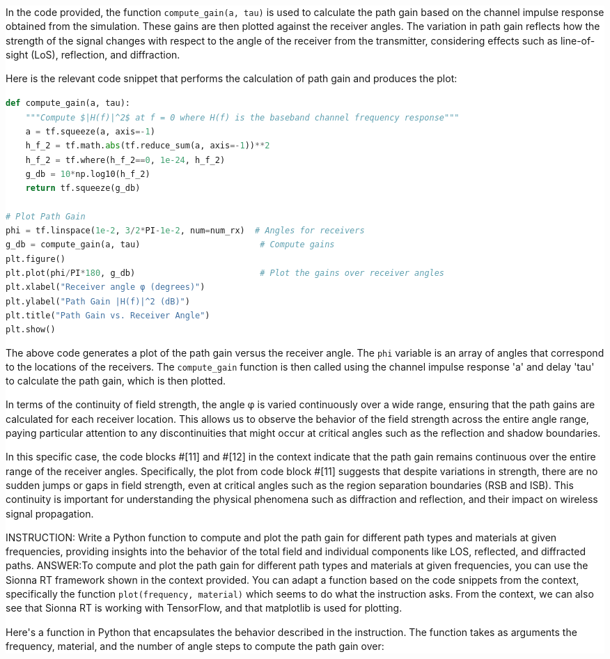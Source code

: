 In the code provided, the function `compute_gain(a, tau)` is used to calculate the path gain based on the channel impulse response obtained from the simulation. These gains are then plotted against the receiver angles. The variation in path gain reflects how the strength of the signal changes with respect to the angle of the receiver from the transmitter, considering effects such as line-of-sight (LoS), reflection, and diffraction.

Here is the relevant code snippet that performs the calculation of path gain and produces the plot:

```python
def compute_gain(a, tau):
    """Compute $|H(f)|^2$ at f = 0 where H(f) is the baseband channel frequency response"""
    a = tf.squeeze(a, axis=-1)
    h_f_2 = tf.math.abs(tf.reduce_sum(a, axis=-1))**2
    h_f_2 = tf.where(h_f_2==0, 1e-24, h_f_2)
    g_db = 10*np.log10(h_f_2)
    return tf.squeeze(g_db)

# Plot Path Gain
phi = tf.linspace(1e-2, 3/2*PI-1e-2, num=num_rx)  # Angles for receivers
g_db = compute_gain(a, tau)                        # Compute gains
plt.figure()
plt.plot(phi/PI*180, g_db)                         # Plot the gains over receiver angles
plt.xlabel("Receiver angle φ (degrees)")
plt.ylabel("Path Gain |H(f)|^2 (dB)")
plt.title("Path Gain vs. Receiver Angle")
plt.show()
```

The above code generates a plot of the path gain versus the receiver angle. The `phi` variable is an array of angles that correspond to the locations of the receivers. The `compute_gain` function is then called using the channel impulse response 'a' and delay 'tau' to calculate the path gain, which is then plotted.

In terms of the continuity of field strength, the angle φ is varied continuously over a wide range, ensuring that the path gains are calculated for each receiver location. This allows us to observe the behavior of the field strength across the entire angle range, paying particular attention to any discontinuities that might occur at critical angles such as the reflection and shadow boundaries.

In this specific case, the code blocks #[11] and #[12] in the context indicate that the path gain remains continuous over the entire range of the receiver angles. Specifically, the plot from code block #[11] suggests that despite variations in strength, there are no sudden jumps or gaps in field strength, even at critical angles such as the region separation boundaries (RSB and ISB). This continuity is important for understanding the physical phenomena such as diffraction and reflection, and their impact on wireless signal propagation.

INSTRUCTION: Write a Python function to compute and plot the path gain for different path types and materials at given frequencies, providing insights into the behavior of the total field and individual components like LOS, reflected, and diffracted paths.
ANSWER:To compute and plot the path gain for different path types and materials at given frequencies, you can use the Sionna RT framework shown in the context provided. You can adapt a function based on the code snippets from the context, specifically the function `plot(frequency, material)` which seems to do what the instruction asks. From the context, we can also see that Sionna RT is working with TensorFlow, and that matplotlib is used for plotting.

Here's a function in Python that encapsulates the behavior described in the instruction. The function takes as arguments the frequency, material, and the number of angle steps to compute the path gain over:
